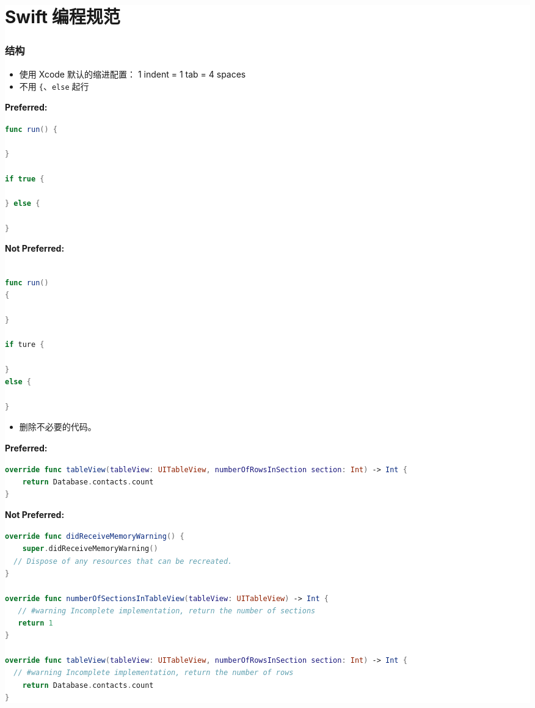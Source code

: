 # Swift 编程规范

### 结构

* 使用 Xcode 默认的缩进配置：
1 indent = 1 tab = 4 spaces
* 不用 ```{```、```else``` 起行

**Preferred:**
```swift
func run() {

}

if true {

} else {

}
```

**Not Preferred:**

```swift

func run() 
{

}

if ture {

}
else {

}
```

* 删除不必要的代码。

**Preferred:**

```swift 
override func tableView(tableView: UITableView, numberOfRowsInSection section: Int) -> Int {
    return Database.contacts.count
}
```

**Not Preferred:**

```swift 
override func didReceiveMemoryWarning() {
    super.didReceiveMemoryWarning()
  // Dispose of any resources that can be recreated.
}

override func numberOfSectionsInTableView(tableView: UITableView) -> Int {
   // #warning Incomplete implementation, return the number of sections
   return 1
}

override func tableView(tableView: UITableView, numberOfRowsInSection section: Int) -> Int {
  // #warning Incomplete implementation, return the number of rows
    return Database.contacts.count
}
```
